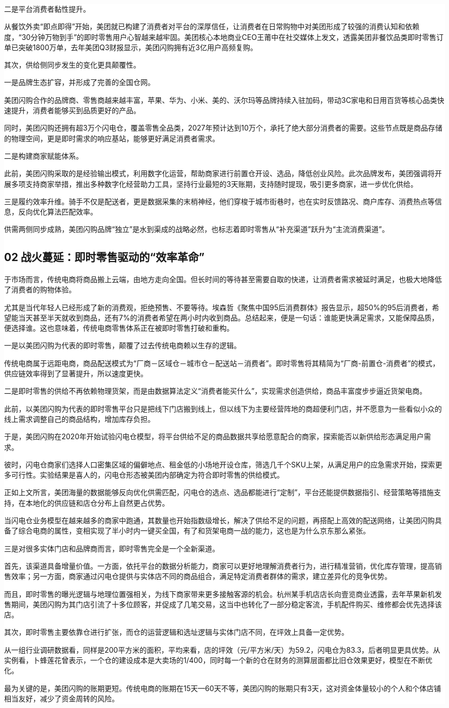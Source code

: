 二是平台消费者黏性提升。

从餐饮外卖“即点即得”开始，美团就已构建了消费者对平台的深厚信任，让消费者在日常购物中对美团形成了较强的消费认知和依赖度，“30分钟万物到手”的即时零售用户心智越来越牢固。美团核心本地商业CEO王莆中在社交媒体上发文，透露美团非餐饮品类即时零售订单已突破1800万单，去年美团Q3财报显示，美团闪购拥有近3亿用户高频复购。

其次，供给侧同步发生的变化更具颠覆性。

一是品牌生态扩容，并形成了完善的全国仓网。

美团闪购合作的品牌商、零售商越来越丰富，苹果、华为、小米、美的、沃尔玛等品牌持续入驻加码，带动3C家电和日用百货等核心品类快速提升，消费者能够买到品质更好的产品。

同时，美团闪购还拥有超3万个闪电仓，覆盖零售全品类，2027年预计达到10万个，承托了绝大部分消费者的需要。这些节点既是商品存储的物理空间，更是即时需求的响应基站，能够更好满足消费者需求。

二是构建商家赋能体系。

此前，美团闪购采取的是经验输出模式，利用数字化运营，帮助商家进行前置仓开设、选品，降低创业风险。此次品牌发布，美团强调将开展多项支持商家举措，推出多种数字化经营助力工具，坚持行业最短的3天账期，支持随时提现，吸引更多商家，进一步优化供给。

三是履约效率升维。骑手不仅是配送者，更是数据采集的末梢神经，他们穿梭于城市街巷时，也在实时反馈路况、商户库存、消费热点等信息，反向优化算法匹配效率。

供需两侧同步成熟，美团闪购品牌“独立”是水到渠成的战略必然，也标志着即时零售从“补充渠道”跃升为“主流消费渠道”。

## 02 战火蔓延：即时零售驱动的“效率革命”

于市场而言，传统电商将商品搬上云端，由地方走向全国。但长时间的等待甚至需要自取的快递，让消费者需求被延时满足，也极大地降低了消费者的购物体验。

尤其是当代年轻人已经形成了新的消费观，拒绝预售、不要等待。埃森哲《聚焦中国95后消费群体》报告显示，超50%的95后消费者，希望能当天甚至半天就收到商品，还有7%的消费者希望在两小时内收到商品。总结起来，便是一句话：谁能更快满足需求，又能保障品质，便选择谁。这也意味着，传统电商零售体系正在被即时零售打破和重构。

一是以美团闪购为代表的即时零售，颠覆了过去传统电商赖以生存的逻辑。

传统电商属于远距电商，商品配送模式为“厂商－区域仓－城市仓－配送站－消费者”。即时零售将其精简为“厂商-前置仓-消费者”的模式，供应链效率得到了显著提升，所以速度更快。

二是即时零售的供给不再依赖物理货架，而是由数据算法定义“消费者能买什么”，实现需求创造供给，商品丰富度步步逼近货架电商。

此前，以美团闪购为代表的即时零售平台只是把线下门店搬到线上，但以线下为主要经营阵地的商超便利门店，并不愿意为一些看似小众的线上需求调整自己的商品结构，增加库存负担。

于是，美团闪购在2020年开始试验闪电仓模型，将平台供给不足的商品数据共享给愿意配合的商家，探索能否以新供给形态满足用户需求。

彼时，闪电仓商家们选择人口密集区域的偏僻地点、租金低的小场地开设仓库，筛选几千个SKU上架，从满足用户的应急需求开始，探索更多可行性。实验结果是喜人的，闪电仓形态被美团内部确定为符合即时零售的供给模式。

正如上文所言，美团海量的数据能够反向优化供需匹配，闪电仓的选点、选品都能进行“定制”，平台还能提供数据指引、经营策略等措施支持，在本地化的供应链和店仓分布上自然更占优势。

当闪电仓业务模型在越来越多的商家中跑通，其数量也开始指数级增长，解决了供给不足的问题，再搭配上高效的配送网络，让美团闪购具备了综合电商的属性，变相实现了半小时内一键买全国，有了和货架电商一战的能力，这也是为什么京东那么紧张。

三是对很多实体门店和品牌商而言，即时零售完全是一个全新渠道。

首先，该渠道具备增量价值。一方面，依托平台的数据分析能力，商家可以更好地理解消费者行为，进行精准营销，优化库存管理，提高销售效率；另一方面，商家通过闪电仓提供与实体店不同的商品组合，满足特定消费者群体的需求，建立差异化的竞争优势。

而且，即时零售的曝光逻辑与地理位置强相关，为线下商家带来更多接触客源的机会。杭州某手机店店长向壹览商业透露，去年苹果新机发售期间，美团闪购为其门店引流了十多位顾客，并促成了几笔交易，这当中也转化了一部分稳定客流，手机配件购买、维修都会优先选择该店。

其次，即时零售主要依靠仓进行扩张，而仓的运营逻辑和选址逻辑与实体门店不同，在坪效上具备一定优势。

从一组行业调研数据看，同样是200平方米的面积，平均来看，店的坪效（元/平方米/天）为59.2，闪电仓为83.3，后者明显更具优势。从实例看，卜蜂莲花曾表示，一个仓的建设成本是大卖场的1/400，同时每一个新的仓在财务的测算层面都比旧仓效果更好，模型在不断优化。

最为关键的是，美团闪购的账期更短。传统电商的账期在15天—60天不等，美团闪购的账期只有3天，这对资金体量较小的个人和个体店铺相当友好，减少了资金周转的风险。
